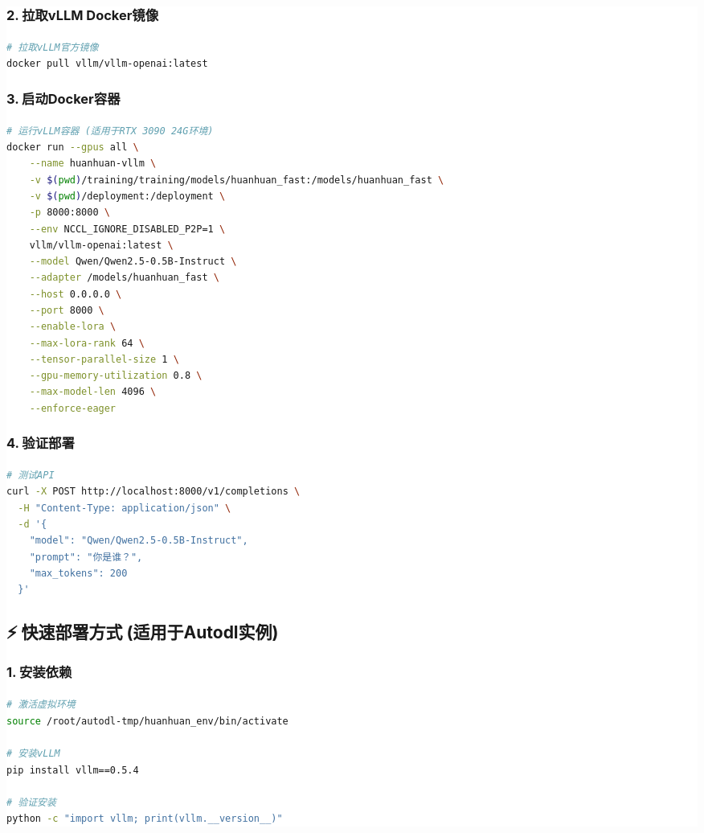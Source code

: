 ### 2. 拉取vLLM Docker镜像
```bash
# 拉取vLLM官方镜像
docker pull vllm/vllm-openai:latest
```

### 3. 启动Docker容器
```bash
# 运行vLLM容器 (适用于RTX 3090 24G环境)
docker run --gpus all \
    --name huanhuan-vllm \
    -v $(pwd)/training/training/models/huanhuan_fast:/models/huanhuan_fast \
    -v $(pwd)/deployment:/deployment \
    -p 8000:8000 \
    --env NCCL_IGNORE_DISABLED_P2P=1 \
    vllm/vllm-openai:latest \
    --model Qwen/Qwen2.5-0.5B-Instruct \
    --adapter /models/huanhuan_fast \
    --host 0.0.0.0 \
    --port 8000 \
    --enable-lora \
    --max-lora-rank 64 \
    --tensor-parallel-size 1 \
    --gpu-memory-utilization 0.8 \
    --max-model-len 4096 \
    --enforce-eager
```

### 4. 验证部署
```bash
# 测试API
curl -X POST http://localhost:8000/v1/completions \
  -H "Content-Type: application/json" \
  -d '{
    "model": "Qwen/Qwen2.5-0.5B-Instruct",
    "prompt": "你是谁？",
    "max_tokens": 200
  }'
```

## ⚡ 快速部署方式 (适用于Autodl实例)

### 1. 安装依赖
```bash
# 激活虚拟环境
source /root/autodl-tmp/huanhuan_env/bin/activate

# 安装vLLM
pip install vllm==0.5.4

# 验证安装
python -c "import vllm; print(vllm.__version__)"
```
